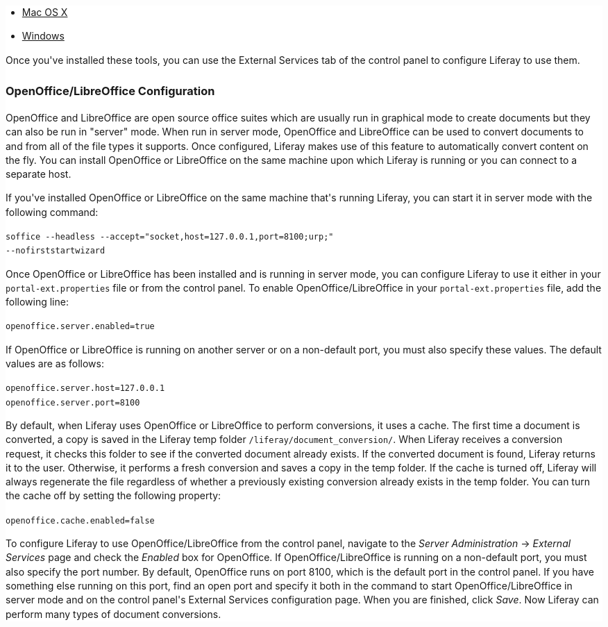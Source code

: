 - [Mac OS
  X](http://com.xuggle.s3.amazonaws.com/xuggler/xuggler-3.4.FINAL/xuggle-xuggler.3.4.1012-i386-apple-darwin9.8.0.sh)

- [Windows](http://com.xuggle.s3.amazonaws.com/xuggler/xuggler-3.4.FINAL/xuggle-xuggler.3.4.1012-win32-setup.exe)

Once you've installed these tools, you can use the External Services tab of the
control panel to configure Liferay to use them.

### OpenOffice/LibreOffice Configuration

OpenOffice and LibreOffice are open source office suites which are usually run
in graphical mode to create documents but they can also be run in "server" mode.
When run in server mode, OpenOffice and LibreOffice can be used to convert
documents to and from all of the file types it supports. Once configured,
Liferay makes use of this feature to automatically convert content on the fly.
You can install OpenOffice or LibreOffice on the same machine upon which Liferay
is running or you can connect to a separate host. 

If you've installed OpenOffice or LibreOffice on the same machine that's running
Liferay, you can start it in server mode with the following command:

    soffice --headless --accept="socket,host=127.0.0.1,port=8100;urp;"
    --nofirststartwizard

Once OpenOffice or LibreOffice has been installed and is running in server mode,
you can configure Liferay to use it either in your `portal-ext.properties` file
or from the control panel. To enable OpenOffice/LibreOffice in your
`portal-ext.properties` file, add the following line:

    openoffice.server.enabled=true
    
If OpenOffice or LibreOffice is running on another server or on a non-default
port, you must also specify these values. The default values are as follows:

    openoffice.server.host=127.0.0.1
    openoffice.server.port=8100

By default, when Liferay uses OpenOffice or LibreOffice to perform conversions,
it uses a cache. The first time a document is converted, a copy is saved in the
Liferay temp folder `/liferay/document_conversion/`. When Liferay receives a
conversion request, it checks this folder to see if the converted document
already exists. If the converted document is found, Liferay returns it to the
user. Otherwise, it performs a fresh conversion and saves a copy in the temp
folder. If the cache is turned off, Liferay will always regenerate the file
regardless of whether a previously existing conversion already exists in the
temp folder. You can turn the cache off by setting the following property:

    openoffice.cache.enabled=false

To configure Liferay to use OpenOffice/LibreOffice from the control panel,
navigate to the *Server Administration* &rarr; *External Services* page and
check the *Enabled* box for OpenOffice. If OpenOffice/LibreOffice is running on
a non-default port, you must also specify the port number. By default,
OpenOffice runs on port 8100, which is the default port in the control panel. If
you have something else running on this port, find an open port and specify it
both in the command to start OpenOffice/LibreOffice in server mode and on the
control panel's External Services configuration page. When you are finished,
click *Save*. Now Liferay can perform many types of document conversions.
